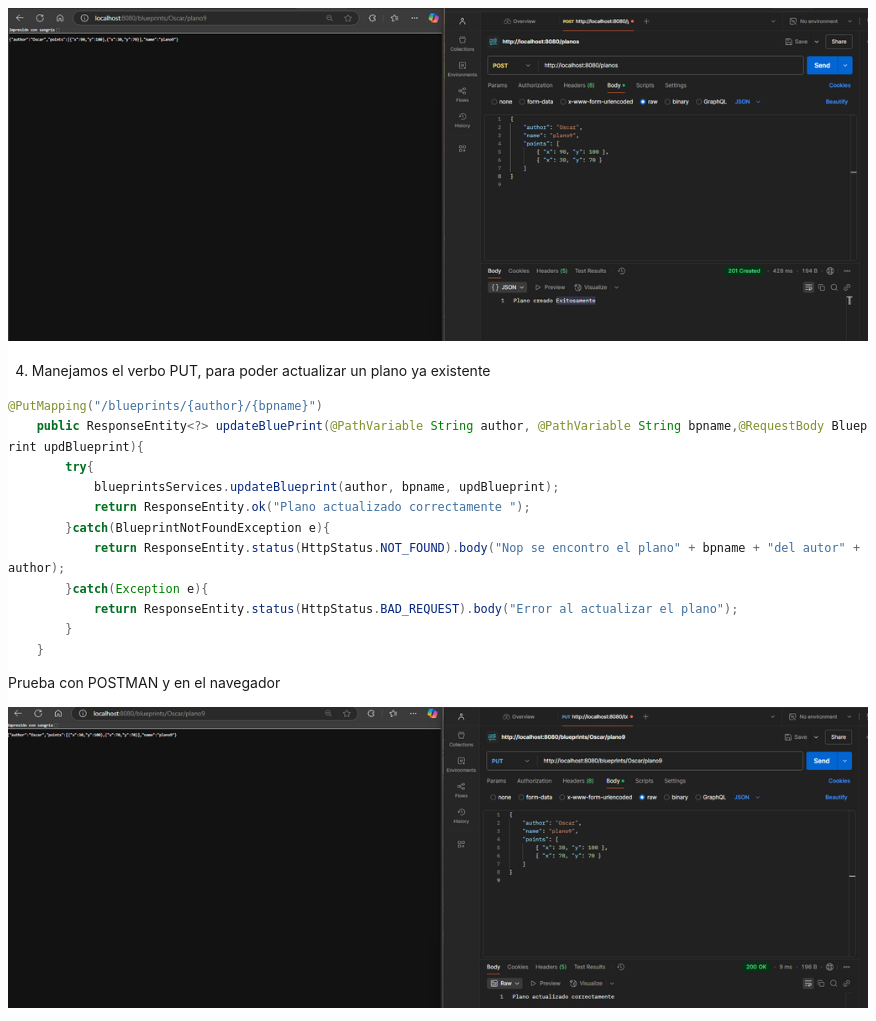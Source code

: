 ![](img/12.png)

4. Manejamos el verbo PUT, para poder actualizar un plano ya existente

```java
@PutMapping("/blueprints/{author}/{bpname}")
    public ResponseEntity<?> updateBluePrint(@PathVariable String author, @PathVariable String bpname,@RequestBody Blueprint updBlueprint){
        try{
            blueprintsServices.updateBlueprint(author, bpname, updBlueprint);
            return ResponseEntity.ok("Plano actualizado correctamente ");
        }catch(BlueprintNotFoundException e){
            return ResponseEntity.status(HttpStatus.NOT_FOUND).body("Nop se encontro el plano" + bpname + "del autor" + author);
        }catch(Exception e){
            return ResponseEntity.status(HttpStatus.BAD_REQUEST).body("Error al actualizar el plano");
        }
    }

```
Prueba con POSTMAN y en el navegador

![](img/13.png)

